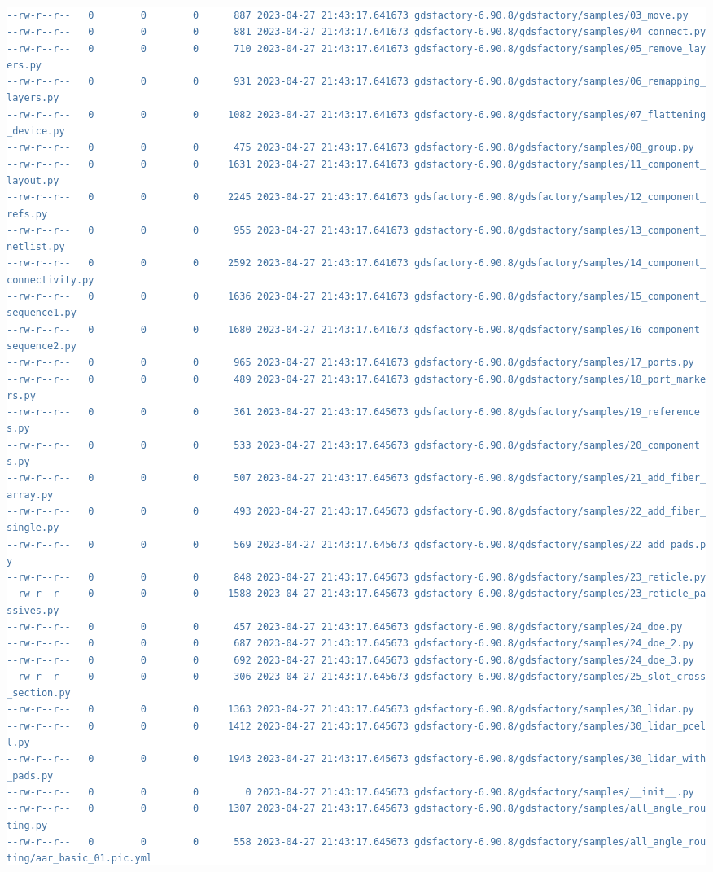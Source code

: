 ```diff
--rw-r--r--   0        0        0      887 2023-04-27 21:43:17.641673 gdsfactory-6.90.8/gdsfactory/samples/03_move.py
--rw-r--r--   0        0        0      881 2023-04-27 21:43:17.641673 gdsfactory-6.90.8/gdsfactory/samples/04_connect.py
--rw-r--r--   0        0        0      710 2023-04-27 21:43:17.641673 gdsfactory-6.90.8/gdsfactory/samples/05_remove_layers.py
--rw-r--r--   0        0        0      931 2023-04-27 21:43:17.641673 gdsfactory-6.90.8/gdsfactory/samples/06_remapping_layers.py
--rw-r--r--   0        0        0     1082 2023-04-27 21:43:17.641673 gdsfactory-6.90.8/gdsfactory/samples/07_flattening_device.py
--rw-r--r--   0        0        0      475 2023-04-27 21:43:17.641673 gdsfactory-6.90.8/gdsfactory/samples/08_group.py
--rw-r--r--   0        0        0     1631 2023-04-27 21:43:17.641673 gdsfactory-6.90.8/gdsfactory/samples/11_component_layout.py
--rw-r--r--   0        0        0     2245 2023-04-27 21:43:17.641673 gdsfactory-6.90.8/gdsfactory/samples/12_component_refs.py
--rw-r--r--   0        0        0      955 2023-04-27 21:43:17.641673 gdsfactory-6.90.8/gdsfactory/samples/13_component_netlist.py
--rw-r--r--   0        0        0     2592 2023-04-27 21:43:17.641673 gdsfactory-6.90.8/gdsfactory/samples/14_component_connectivity.py
--rw-r--r--   0        0        0     1636 2023-04-27 21:43:17.641673 gdsfactory-6.90.8/gdsfactory/samples/15_component_sequence1.py
--rw-r--r--   0        0        0     1680 2023-04-27 21:43:17.641673 gdsfactory-6.90.8/gdsfactory/samples/16_component_sequence2.py
--rw-r--r--   0        0        0      965 2023-04-27 21:43:17.641673 gdsfactory-6.90.8/gdsfactory/samples/17_ports.py
--rw-r--r--   0        0        0      489 2023-04-27 21:43:17.641673 gdsfactory-6.90.8/gdsfactory/samples/18_port_markers.py
--rw-r--r--   0        0        0      361 2023-04-27 21:43:17.645673 gdsfactory-6.90.8/gdsfactory/samples/19_references.py
--rw-r--r--   0        0        0      533 2023-04-27 21:43:17.645673 gdsfactory-6.90.8/gdsfactory/samples/20_components.py
--rw-r--r--   0        0        0      507 2023-04-27 21:43:17.645673 gdsfactory-6.90.8/gdsfactory/samples/21_add_fiber_array.py
--rw-r--r--   0        0        0      493 2023-04-27 21:43:17.645673 gdsfactory-6.90.8/gdsfactory/samples/22_add_fiber_single.py
--rw-r--r--   0        0        0      569 2023-04-27 21:43:17.645673 gdsfactory-6.90.8/gdsfactory/samples/22_add_pads.py
--rw-r--r--   0        0        0      848 2023-04-27 21:43:17.645673 gdsfactory-6.90.8/gdsfactory/samples/23_reticle.py
--rw-r--r--   0        0        0     1588 2023-04-27 21:43:17.645673 gdsfactory-6.90.8/gdsfactory/samples/23_reticle_passives.py
--rw-r--r--   0        0        0      457 2023-04-27 21:43:17.645673 gdsfactory-6.90.8/gdsfactory/samples/24_doe.py
--rw-r--r--   0        0        0      687 2023-04-27 21:43:17.645673 gdsfactory-6.90.8/gdsfactory/samples/24_doe_2.py
--rw-r--r--   0        0        0      692 2023-04-27 21:43:17.645673 gdsfactory-6.90.8/gdsfactory/samples/24_doe_3.py
--rw-r--r--   0        0        0      306 2023-04-27 21:43:17.645673 gdsfactory-6.90.8/gdsfactory/samples/25_slot_cross_section.py
--rw-r--r--   0        0        0     1363 2023-04-27 21:43:17.645673 gdsfactory-6.90.8/gdsfactory/samples/30_lidar.py
--rw-r--r--   0        0        0     1412 2023-04-27 21:43:17.645673 gdsfactory-6.90.8/gdsfactory/samples/30_lidar_pcell.py
--rw-r--r--   0        0        0     1943 2023-04-27 21:43:17.645673 gdsfactory-6.90.8/gdsfactory/samples/30_lidar_with_pads.py
--rw-r--r--   0        0        0        0 2023-04-27 21:43:17.645673 gdsfactory-6.90.8/gdsfactory/samples/__init__.py
--rw-r--r--   0        0        0     1307 2023-04-27 21:43:17.645673 gdsfactory-6.90.8/gdsfactory/samples/all_angle_routing.py
--rw-r--r--   0        0        0      558 2023-04-27 21:43:17.645673 gdsfactory-6.90.8/gdsfactory/samples/all_angle_routing/aar_basic_01.pic.yml
```